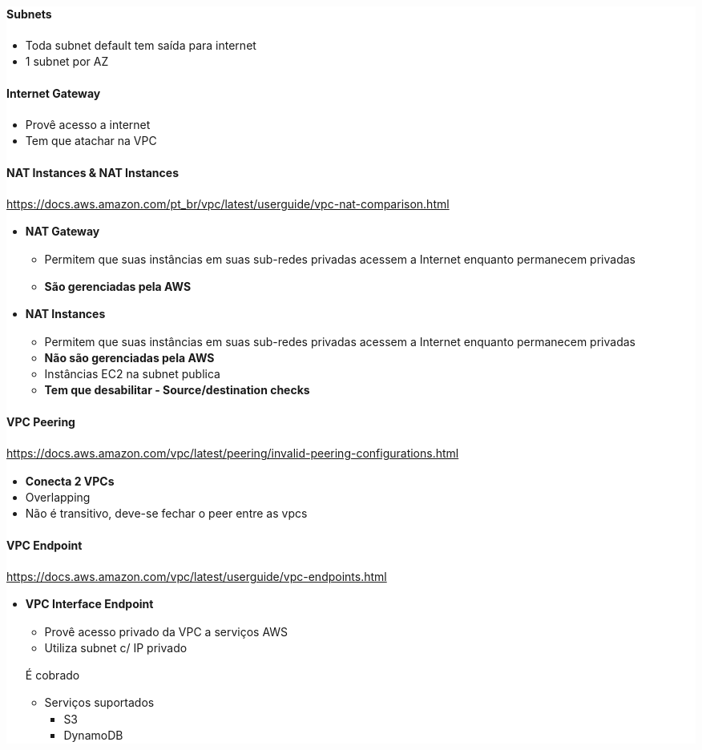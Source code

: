

#### **Subnets**

- Toda subnet default tem saída para internet
- 1 subnet por AZ



#### **Internet Gateway**

- Provê acesso a internet
- Tem que atachar na VPC



#### **NAT Instances & NAT Instances**

https://docs.aws.amazon.com/pt_br/vpc/latest/userguide/vpc-nat-comparison.html

- **NAT Gateway**

  - Permitem que suas instâncias em suas sub-redes privadas acessem a Internet enquanto permanecem privadas

  - **São gerenciadas pela AWS**

    

- **NAT Instances**

  - Permitem que suas instâncias em suas sub-redes privadas acessem a Internet enquanto permanecem privadas
  - **Não são gerenciadas pela AWS**
  - Instâncias EC2 na subnet publica 
  - **Tem que desabilitar - Source/destination checks**



#### **VPC Peering**

https://docs.aws.amazon.com/vpc/latest/peering/invalid-peering-configurations.html

- **Conecta 2 VPCs**
- Overlapping
- Não é transitivo, deve-se fechar o peer entre as vpcs



#### **VPC Endpoint**

https://docs.aws.amazon.com/vpc/latest/userguide/vpc-endpoints.html

- **VPC Interface Endpoint**

  - Provê acesso privado da VPC a serviços AWS
  - Utiliza subnet c/ IP privado

  É cobrado

  - Serviços suportados
    - S3
    - DynamoDB
